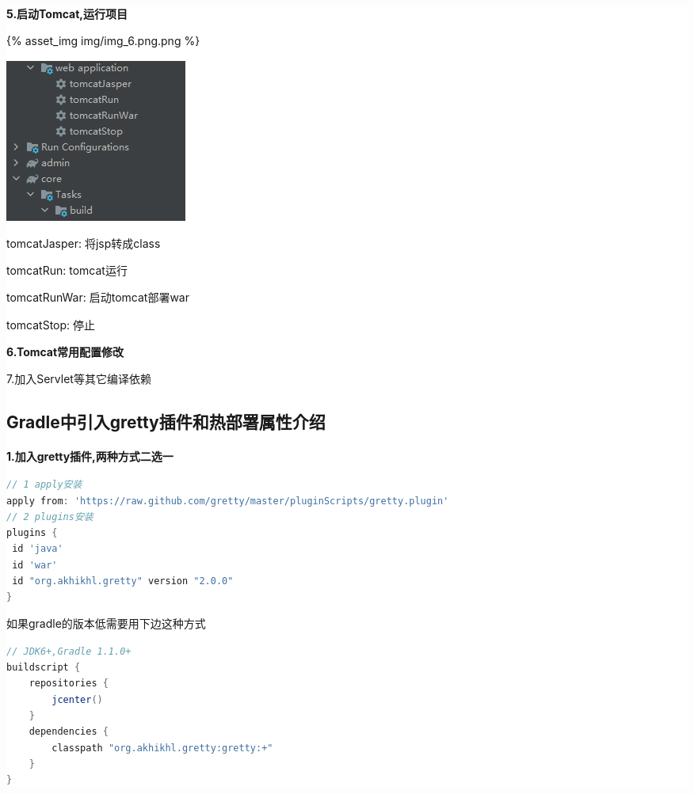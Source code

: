 **5.启动Tomcat,运行项目**

{% asset_img img/img_6.png.png %} 

![](gradle/img/img_6.png) 

tomcatJasper: 将jsp转成class 

tomcatRun: tomcat运行

tomcatRunWar: 启动tomcat部署war

tomcatStop: 停止



**6.Tomcat常用配置修改**

7.加入Servlet等其它编译依赖



## Gradle中引入gretty插件和热部署属性介绍

**1.加入gretty插件,两种方式二选一**

```groovy
// 1 apply安装
apply from: 'https://raw.github.com/gretty/master/pluginScripts/gretty.plugin'
// 2 plugins安装
plugins {
 id 'java'
 id 'war'
 id "org.akhikhl.gretty" version "2.0.0"
}
```

如果gradle的版本低需要用下边这种方式

```groovy
// JDK6+,Gradle 1.1.0+
buildscript {
    repositories {
        jcenter()
    }
    dependencies {
        classpath "org.akhikhl.gretty:gretty:+"
    }
}


```
